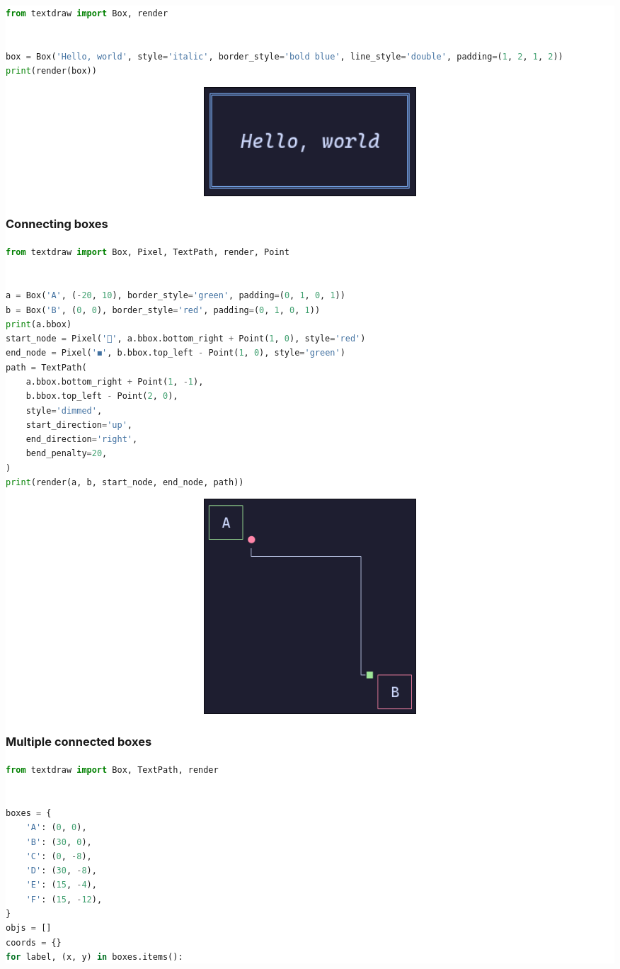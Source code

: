 ```python
from textdraw import Box, render


box = Box('Hello, world', style='italic', border_style='bold blue', line_style='double', padding=(1, 2, 1, 2))
print(render(box))
```

<p align="center">
  <img
    width="300"
    src="media/hello-world.png"
    alt="Boxed Hello World result"
  />
</p>

### Connecting boxes

```python
from textdraw import Box, Pixel, TextPath, render, Point


a = Box('A', (-20, 10), border_style='green', padding=(0, 1, 0, 1))
b = Box('B', (0, 0), border_style='red', padding=(0, 1, 0, 1))
print(a.bbox)
start_node = Pixel('', a.bbox.bottom_right + Point(1, 0), style='red')
end_node = Pixel('◼', b.bbox.top_left - Point(1, 0), style='green')
path = TextPath(
    a.bbox.bottom_right + Point(1, -1),
    b.bbox.top_left - Point(2, 0),
    style='dimmed',
    start_direction='up',
    end_direction='right',
    bend_penalty=20,
)
print(render(a, b, start_node, end_node, path))
```

<p align="center">
  <img
    width="300"
    src="media/connected-boxes.png"
    alt="Connecting boxes result"
  />
</p>

### Multiple connected boxes

```python
from textdraw import Box, TextPath, render


boxes = {
    'A': (0, 0),
    'B': (30, 0),
    'C': (0, -8),
    'D': (30, -8),
    'E': (15, -4),
    'F': (15, -12),
}
objs = []
coords = {}
for label, (x, y) in boxes.items():
```